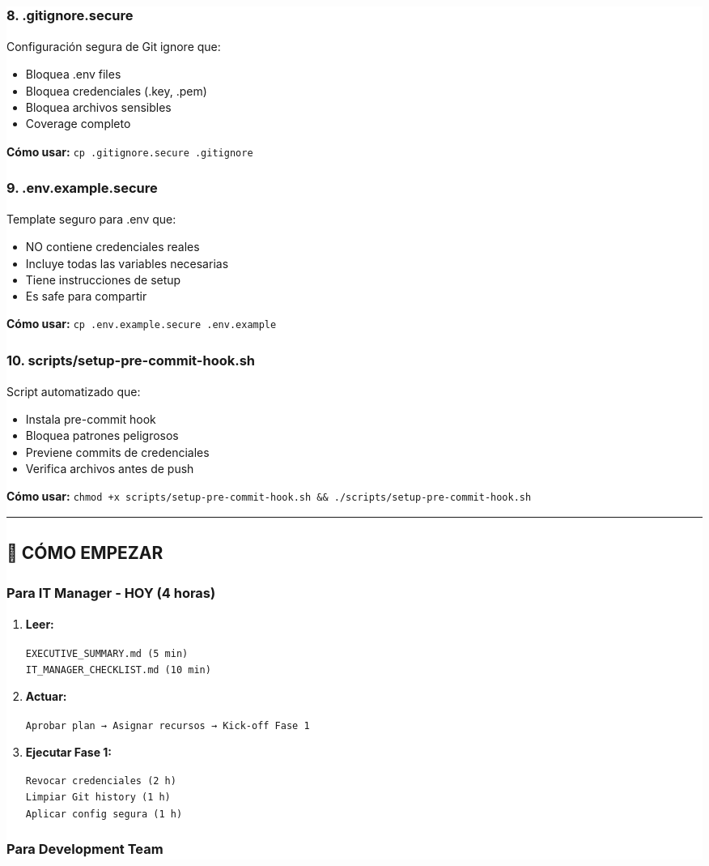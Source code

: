 ### 8. **.gitignore.secure**
Configuración segura de Git ignore que:
- Bloquea .env files
- Bloquea credenciales (.key, .pem)
- Bloquea archivos sensibles
- Coverage completo

**Cómo usar:** `cp .gitignore.secure .gitignore`

### 9. **.env.example.secure**
Template seguro para .env que:
- NO contiene credenciales reales
- Incluye todas las variables necesarias
- Tiene instrucciones de setup
- Es safe para compartir

**Cómo usar:** `cp .env.example.secure .env.example`

### 10. **scripts/setup-pre-commit-hook.sh**
Script automatizado que:
- Instala pre-commit hook
- Bloquea patrones peligrosos
- Previene commits de credenciales
- Verifica archivos antes de push

**Cómo usar:** `chmod +x scripts/setup-pre-commit-hook.sh && ./scripts/setup-pre-commit-hook.sh`

---

## 🚀 CÓMO EMPEZAR

### Para IT Manager - HOY (4 horas)

1. **Leer:**
   ```
   EXECUTIVE_SUMMARY.md (5 min)
   IT_MANAGER_CHECKLIST.md (10 min)
   ```

2. **Actuar:**
   ```
   Aprobar plan → Asignar recursos → Kick-off Fase 1
   ```

3. **Ejecutar Fase 1:**
   ```
   Revocar credenciales (2 h)
   Limpiar Git history (1 h)
   Aplicar config segura (1 h)
   ```

### Para Development Team

